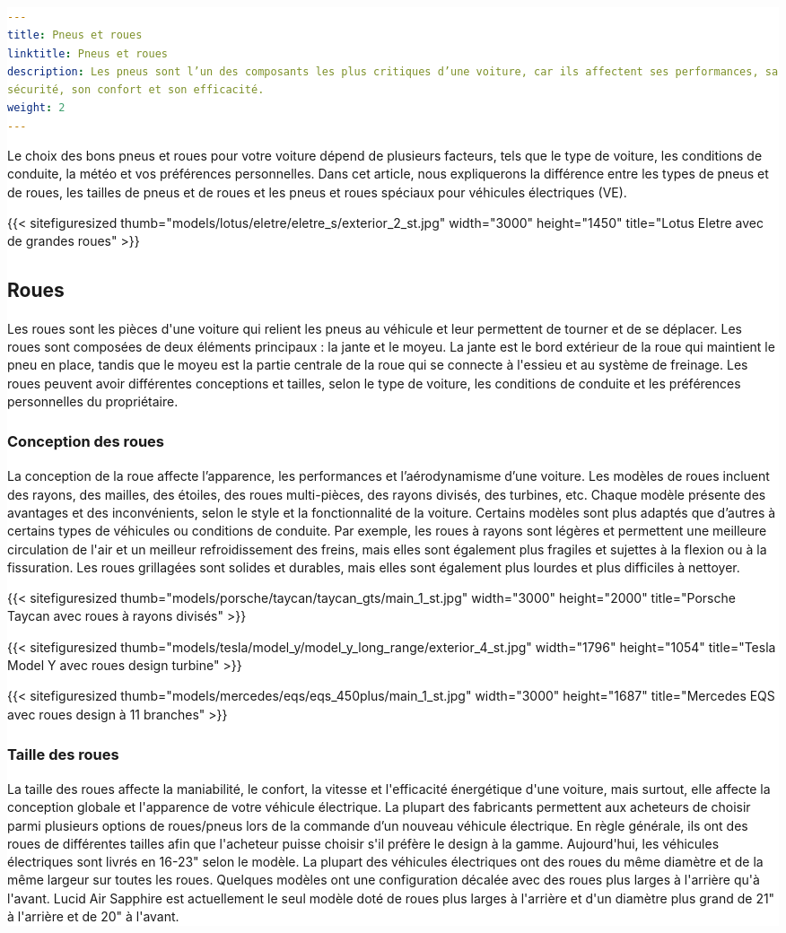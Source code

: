 ```yaml
---
title: Pneus et roues
linktitle: Pneus et roues
description: Les pneus sont l’un des composants les plus critiques d’une voiture, car ils affectent ses performances, sa sécurité, son confort et son efficacité.
weight: 2
---
```



Le choix des bons pneus et roues pour votre voiture dépend de plusieurs facteurs, tels que le type de voiture, les conditions de conduite, la météo et vos préférences personnelles. Dans cet article, nous expliquerons la différence entre les types de pneus et de roues, les tailles de pneus et de roues et les pneus et roues spéciaux pour véhicules électriques (VE).

{{< sitefiguresized thumb="models/lotus/eletre/eletre_s/exterior_2_st.jpg" width="3000" height="1450" title="Lotus Eletre avec de grandes roues" >}}


## Roues

Les roues sont les pièces d'une voiture qui relient les pneus au véhicule et leur permettent de tourner et de se déplacer. Les roues sont composées de deux éléments principaux : la jante et le moyeu. La jante est le bord extérieur de la roue qui maintient le pneu en place, tandis que le moyeu est la partie centrale de la roue qui se connecte à l'essieu et au système de freinage. Les roues peuvent avoir différentes conceptions et tailles, selon le type de voiture, les conditions de conduite et les préférences personnelles du propriétaire.

### Conception des roues

La conception de la roue affecte l’apparence, les performances et l’aérodynamisme d’une voiture. Les modèles de roues incluent des rayons, des mailles, des étoiles, des roues multi-pièces, des rayons divisés, des turbines, etc. Chaque modèle présente des avantages et des inconvénients, selon le style et la fonctionnalité de la voiture. Certains modèles sont plus adaptés que d’autres à certains types de véhicules ou conditions de conduite. Par exemple, les roues à rayons sont légères et permettent une meilleure circulation de l'air et un meilleur refroidissement des freins, mais elles sont également plus fragiles et sujettes à la flexion ou à la fissuration. Les roues grillagées sont solides et durables, mais elles sont également plus lourdes et plus difficiles à nettoyer.

{{< sitefiguresized thumb="models/porsche/taycan/taycan_gts/main_1_st.jpg" width="3000" height="2000" title="Porsche Taycan avec roues à rayons divisés" >}}

{{< sitefiguresized thumb="models/tesla/model_y/model_y_long_range/exterior_4_st.jpg" width="1796" height="1054" title="Tesla Model Y avec roues design turbine" >}}

{{< sitefiguresized thumb="models/mercedes/eqs/eqs_450plus/main_1_st.jpg" width="3000" height="1687" title="Mercedes EQS avec roues design à 11 branches" >}}

### Taille des roues

La taille des roues affecte la maniabilité, le confort, la vitesse et l'efficacité énergétique d'une voiture, mais surtout, elle affecte la conception globale et l'apparence de votre véhicule électrique.
La plupart des fabricants permettent aux acheteurs de choisir parmi plusieurs options de roues/pneus lors de la commande d’un nouveau véhicule électrique. En règle générale, ils ont des roues de différentes tailles afin que l'acheteur puisse choisir s'il préfère le design à la gamme.
Aujourd'hui, les véhicules électriques sont livrés en 16-23" selon le modèle.
La plupart des véhicules électriques ont des roues du même diamètre et de la même largeur sur toutes les roues. Quelques modèles ont une configuration décalée avec des roues plus larges à l'arrière qu'à l'avant.
Lucid Air Sapphire est actuellement le seul modèle doté de roues plus larges à l'arrière et d'un diamètre plus grand de 21" à l'arrière et de 20" à l'avant.
